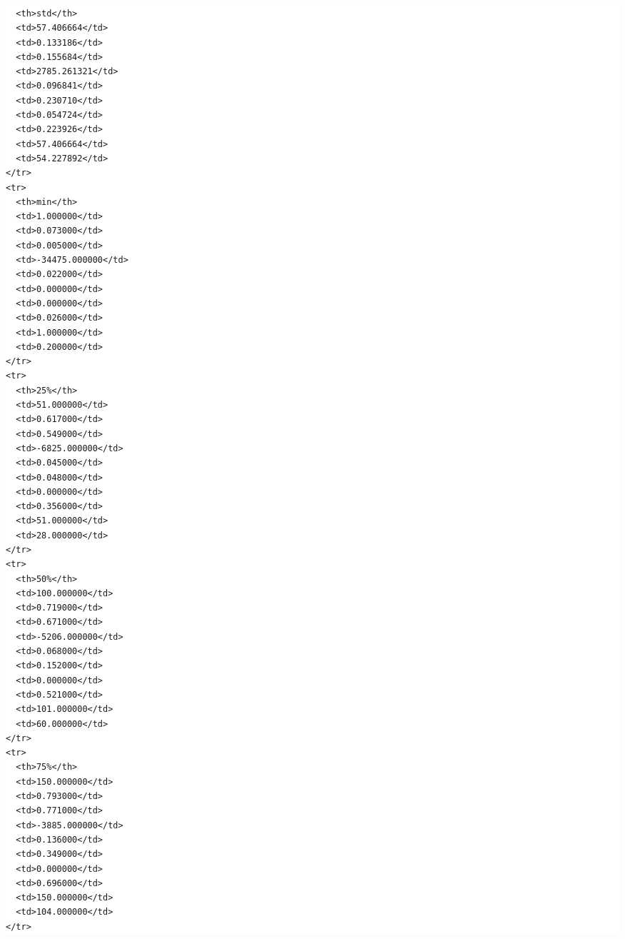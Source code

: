       <th>std</th>
      <td>57.406664</td>
      <td>0.133186</td>
      <td>0.155684</td>
      <td>2785.261321</td>
      <td>0.096841</td>
      <td>0.230710</td>
      <td>0.054724</td>
      <td>0.223926</td>
      <td>57.406664</td>
      <td>54.227892</td>
    </tr>
    <tr>
      <th>min</th>
      <td>1.000000</td>
      <td>0.073000</td>
      <td>0.005000</td>
      <td>-34475.000000</td>
      <td>0.022000</td>
      <td>0.000000</td>
      <td>0.000000</td>
      <td>0.026000</td>
      <td>1.000000</td>
      <td>0.200000</td>
    </tr>
    <tr>
      <th>25%</th>
      <td>51.000000</td>
      <td>0.617000</td>
      <td>0.549000</td>
      <td>-6825.000000</td>
      <td>0.045000</td>
      <td>0.048000</td>
      <td>0.000000</td>
      <td>0.356000</td>
      <td>51.000000</td>
      <td>28.000000</td>
    </tr>
    <tr>
      <th>50%</th>
      <td>100.000000</td>
      <td>0.719000</td>
      <td>0.671000</td>
      <td>-5206.000000</td>
      <td>0.068000</td>
      <td>0.152000</td>
      <td>0.000000</td>
      <td>0.521000</td>
      <td>101.000000</td>
      <td>60.000000</td>
    </tr>
    <tr>
      <th>75%</th>
      <td>150.000000</td>
      <td>0.793000</td>
      <td>0.771000</td>
      <td>-3885.000000</td>
      <td>0.136000</td>
      <td>0.349000</td>
      <td>0.000000</td>
      <td>0.696000</td>
      <td>150.000000</td>
      <td>104.000000</td>
    </tr>